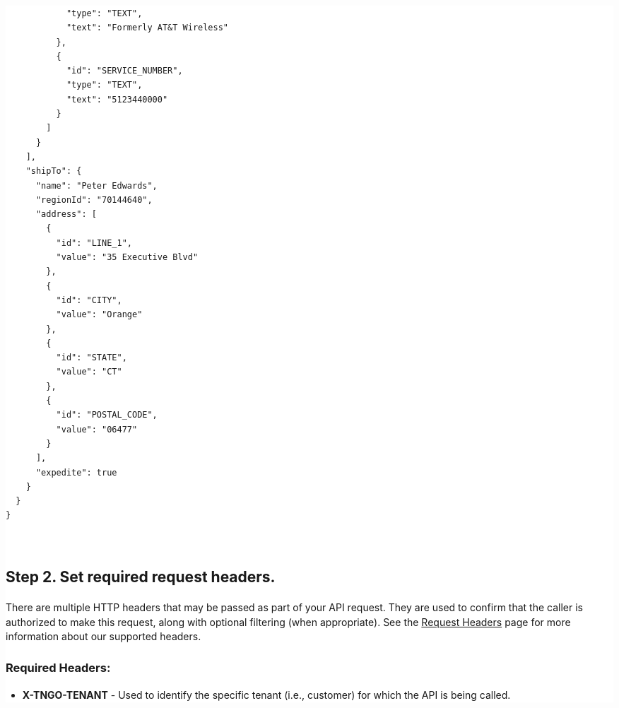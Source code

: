 ```
            "type": "TEXT",
            "text": "Formerly AT&T Wireless"
          },
          {
            "id": "SERVICE_NUMBER",
            "type": "TEXT",
            "text": "5123440000"
          }
        ]
      }
    ],
    "shipTo": {
      "name": "Peter Edwards",
      "regionId": "70144640",
      "address": [
        {
          "id": "LINE_1",
          "value": "35 Executive Blvd"
        },
        {
          "id": "CITY",
          "value": "Orange"
        },
        {
          "id": "STATE",
          "value": "CT"
        },
        {
          "id": "POSTAL_CODE",
          "value": "06477"
        }
      ],
      "expedite": true
    }
  }
}
```
<br />


## Step 2. Set required request headers.

There are multiple HTTP headers that may be passed as part of your API request. They are used to confirm that the caller is authorized to make this request, along with optional filtering (when appropriate). See the [Request Headers]({{site.url}}/concepts/headers/) page for more information about our supported headers.

### Required Headers:

* **X-TNGO-TENANT** - Used to identify the specific tenant (i.e., customer) for which the API is being called.
